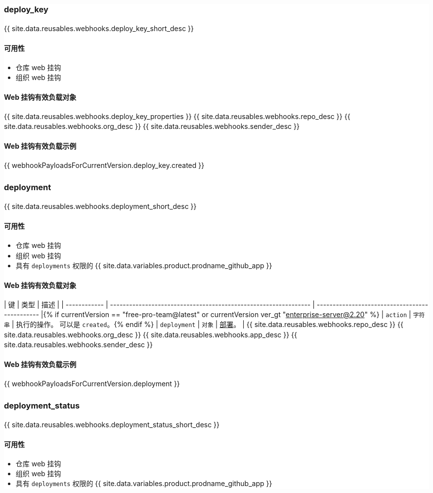 ### deploy_key

{{ site.data.reusables.webhooks.deploy_key_short_desc }}

#### 可用性

- 仓库 web 挂钩
- 组织 web 挂钩

#### Web 挂钩有效负载对象

{{ site.data.reusables.webhooks.deploy_key_properties }}
{{ site.data.reusables.webhooks.repo_desc }}
{{ site.data.reusables.webhooks.org_desc }}
{{ site.data.reusables.webhooks.sender_desc }}

#### Web 挂钩有效负载示例

{{ webhookPayloadsForCurrentVersion.deploy_key.created }}

### deployment

{{ site.data.reusables.webhooks.deployment_short_desc }}

#### 可用性

- 仓库 web 挂钩
- 组织 web 挂钩
- 具有 `deployments` 权限的 {{ site.data.variables.product.prodname_github_app }}

#### Web 挂钩有效负载对象

| 键            | 类型                                                              | 描述                                             |
| ------------ | --------------------------------------------------------------- | ---------------------------------------------- |{% if currentVersion == "free-pro-team@latest" or currentVersion ver_gt "enterprise-server@2.20" %}
| `action`     | `字符串`                                                           | 执行的操作。 可以是 `created`。{% endif %}
| `deployment` | `对象`                                                            | [部署](/v3/repos/deployments/#list-deployments)。 |
{{ site.data.reusables.webhooks.repo_desc }}
{{ site.data.reusables.webhooks.org_desc }}
{{ site.data.reusables.webhooks.app_desc }}
{{ site.data.reusables.webhooks.sender_desc }}

#### Web 挂钩有效负载示例

{{ webhookPayloadsForCurrentVersion.deployment }}

### deployment_status

{{ site.data.reusables.webhooks.deployment_status_short_desc }}

#### 可用性

- 仓库 web 挂钩
- 组织 web 挂钩
- 具有 `deployments` 权限的 {{ site.data.variables.product.prodname_github_app }}
